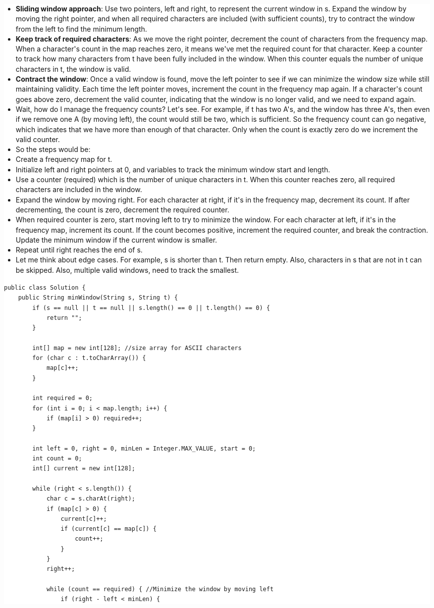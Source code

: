 - **Sliding window approach**: Use two pointers, left and right, to represent the current window in s. Expand the window by moving the right pointer, and when all required characters are included (with sufficient counts), try to contract the window from the left to find the minimum length.
- **Keep track of required characters**: As we move the right pointer, decrement the count of characters from the frequency map. When a character's count in the map reaches zero, it means we've met the required count for that character. Keep a counter to track how many characters from t have been fully included in the window. When this counter equals the number of unique characters in t, the window is valid.
- **Contract the window**: Once a valid window is found, move the left pointer to see if we can minimize the window size while still maintaining validity. Each time the left pointer moves, increment the count in the frequency map again. If a character's count goes above zero, decrement the valid counter, indicating that the window is no longer valid, and we need to expand again.
- Wait, how do I manage the frequency counts? Let's see. For example, if t has two A's, and the window has three A's, then even if we remove one A (by moving left), the count would still be two, which is sufficient. So the frequency count can go negative, which indicates that we have more than enough of that character. Only when the count is exactly zero do we increment the valid counter.
- So the steps would be:
- Create a frequency map for t.
- Initialize left and right pointers at 0, and variables to track the minimum window start and length.
- Use a counter (required) which is the number of unique characters in t. When this counter reaches zero, all required characters are included in the window.
- Expand the window by moving right. For each character at right, if it's in the frequency map, decrement its count. If after decrementing, the count is zero, decrement the required counter.
- When required counter is zero, start moving left to try to minimize the window. For each character at left, if it's in the frequency map, increment its count. If the count becomes positive, increment the required counter, and break the contraction. Update the minimum window if the current window is smaller.
- Repeat until right reaches the end of s.
- Let me think about edge cases. For example, s is shorter than t. Then return empty. Also, characters in s that are not in t can be skipped. Also, multiple valid windows, need to track the smallest.
```
public class Solution {
    public String minWindow(String s, String t) {
        if (s == null || t == null || s.length() == 0 || t.length() == 0) {
            return "";
        }
        
        int[] map = new int[128]; //size array for ASCII characters
        for (char c : t.toCharArray()) {
            map[c]++;
        }
        
        int required = 0;
        for (int i = 0; i < map.length; i++) {
            if (map[i] > 0) required++;
        }
        
        int left = 0, right = 0, minLen = Integer.MAX_VALUE, start = 0;
        int count = 0;
        int[] current = new int[128];
        
        while (right < s.length()) {
            char c = s.charAt(right);
            if (map[c] > 0) {
                current[c]++;
                if (current[c] == map[c]) {
                    count++;
                }
            }
            right++;
            
            while (count == required) { //Minimize the window by moving left
                if (right - left < minLen) {
```